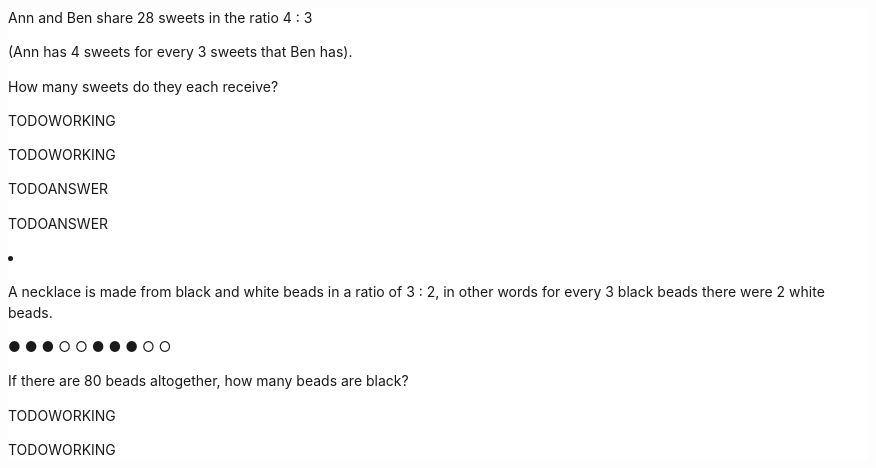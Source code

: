 Ann and Ben share $28$ sweets in the ratio 4 : 3

(Ann has $4$ sweets for every $3$ sweets that Ben has). 

How many sweets do they each receive?

</div>
<div class='workings'>
<div class='working'>

TODOWORKING

</div>
<div class='working'>

TODOWORKING

</div>
</div>
<div class='answers'>
<div class='answer'>

TODOANSWER

</div>
<div class='answer'>

TODOANSWER

</div>
</div>

</div>
</li>
<li>
<div class='question_envelope rag_red subquestion'>
<div class='topics'>
<ul>
</ul>
</div>
<div class='question subquestion'>

A necklace is made from black and white beads in a ratio of 3 : 2, in other words for every $3$ black beads there were $2$ white beads.

● ● ● ○ ○ ● ● ● ○ ○

If there are $80$ beads altogether, how many beads are black?

</div>
<div class='workings'>
<div class='working'>

TODOWORKING

</div>
<div class='working'>

TODOWORKING
